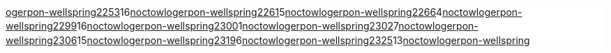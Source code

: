 <a href='https://limitlesstcg.com/decks/list/jp/33638'>ogerpon-wellspring</a></td></tr><tr><td><a href='https://limitlesstcg.com/tournaments/jp/2253'>2253</a></td><td>16</td><td><a href='https://limitlesstcg.com/decks/list/jp/33759'>noctowl</a></td><td><a href='https://limitlesstcg.com/decks/list/jp/33759'>ogerpon-wellspring</a></td></tr><tr><td><a href='https://limitlesstcg.com/tournaments/jp/2261'>2261</a></td><td>5</td><td><a href='https://limitlesstcg.com/decks/list/jp/33875'>noctowl</a></td><td><a href='https://limitlesstcg.com/decks/list/jp/33875'>ogerpon-wellspring</a></td></tr><tr><td><a href='https://limitlesstcg.com/tournaments/jp/2266'>2266</a></td><td>4</td><td><a href='https://limitlesstcg.com/decks/list/jp/33946'>noctowl</a></td><td><a href='https://limitlesstcg.com/decks/list/jp/33946'>ogerpon-wellspring</a></td></tr><tr><td><a href='https://limitlesstcg.com/tournaments/jp/2299'>2299</a></td><td>16</td><td><a href='https://limitlesstcg.com/decks/list/jp/34478'>noctowl</a></td><td><a href='https://limitlesstcg.com/decks/list/jp/34478'>ogerpon-wellspring</a></td></tr><tr><td><a href='https://limitlesstcg.com/tournaments/jp/2300'>2300</a></td><td>1</td><td><a href='https://limitlesstcg.com/decks/list/jp/34479'>noctowl</a></td><td><a href='https://limitlesstcg.com/decks/list/jp/34479'>ogerpon-wellspring</a></td></tr><tr><td><a href='https://limitlesstcg.com/tournaments/jp/2302'>2302</a></td><td>7</td><td><a href='https://limitlesstcg.com/decks/list/jp/34516'>noctowl</a></td><td><a href='https://limitlesstcg.com/decks/list/jp/34516'>ogerpon-wellspring</a></td></tr><tr><td><a href='https://limitlesstcg.com/tournaments/jp/2306'>2306</a></td><td>15</td><td><a href='https://limitlesstcg.com/decks/list/jp/34587'>noctowl</a></td><td><a href='https://limitlesstcg.com/decks/list/jp/34587'>ogerpon-wellspring</a></td></tr><tr><td><a href='https://limitlesstcg.com/tournaments/jp/2319'>2319</a></td><td>6</td><td><a href='https://limitlesstcg.com/decks/list/jp/34784'>noctowl</a></td><td><a href='https://limitlesstcg.com/decks/list/jp/34784'>ogerpon-wellspring</a></td></tr><tr><td><a href='https://limitlesstcg.com/tournaments/jp/2325'>2325</a></td><td>13</td><td><a href='https://limitlesstcg.com/decks/list/jp/34887'>noctowl</a></td><td><a href='https://limitlesstcg.com/decks/list/jp/34887'>ogerpon-wellspring</a></td></tr></table>